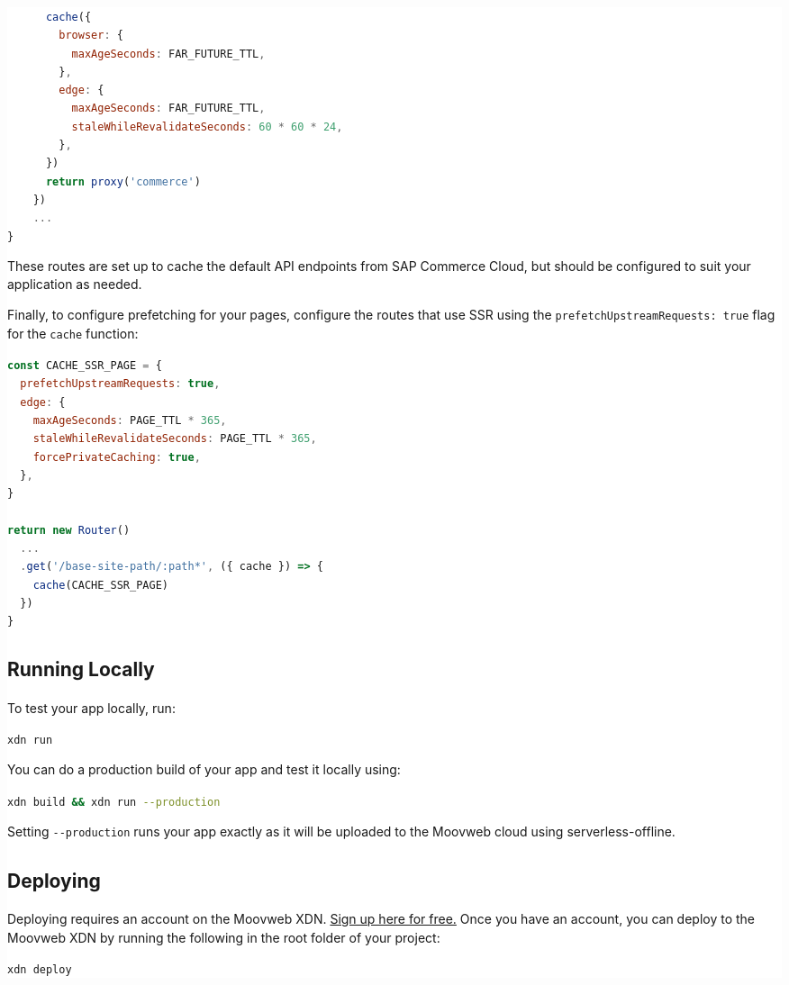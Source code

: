 ```js
      cache({
        browser: {
          maxAgeSeconds: FAR_FUTURE_TTL,
        },
        edge: {
          maxAgeSeconds: FAR_FUTURE_TTL,
          staleWhileRevalidateSeconds: 60 * 60 * 24,
        },
      })
      return proxy('commerce')
    })
    ...
}
```

These routes are set up to cache the default API endpoints from SAP Commerce Cloud, but should be configured to suit your application as needed.

Finally, to configure prefetching for your pages, configure the routes that use SSR using the `prefetchUpstreamRequests: true` flag for the `cache` function:

```js
const CACHE_SSR_PAGE = {
  prefetchUpstreamRequests: true,
  edge: {
    maxAgeSeconds: PAGE_TTL * 365,
    staleWhileRevalidateSeconds: PAGE_TTL * 365,
    forcePrivateCaching: true,
  },
}

return new Router()
  ...
  .get('/base-site-path/:path*', ({ cache }) => {
    cache(CACHE_SSR_PAGE)
  })
}
```

## Running Locally

To test your app locally, run:

```bash
xdn run
```

You can do a production build of your app and test it locally using:

```bash
xdn build && xdn run --production
```

Setting `--production` runs your app exactly as it will be uploaded to the Moovweb cloud using serverless-offline.

## Deploying

Deploying requires an account on the Moovweb XDN. [Sign up here for free.](https://moovweb.app/signup) Once you have an account, you can deploy to the Moovweb XDN by running the following in the root folder of your project:

```bash
xdn deploy
```
